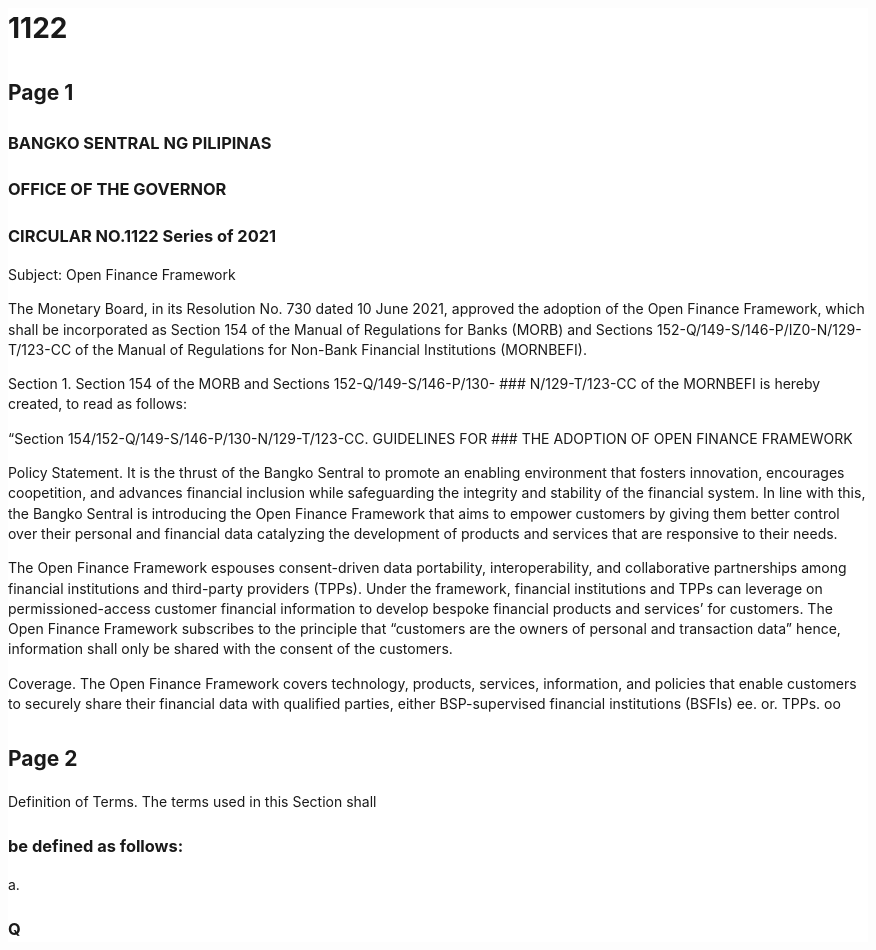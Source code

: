 # 1122

## Page 1

### BANGKO SENTRAL NG PILIPINAS

### OFFICE OF THE GOVERNOR

### CIRCULAR NO.1122 Series of 2021

Subject: Open Finance Framework

The Monetary Board, in its Resolution No. 730 dated 10 June 2021, approved the adoption of the Open Finance Framework, which shall be incorporated as Section 154 of the Manual of Regulations for Banks (MORB) and Sections 152-Q/149-S/146-P/IZ0-N/129-T/123-CC of the Manual of Regulations for Non-Bank Financial Institutions (MORNBEFI).

Section 1. Section 154 of the MORB and Sections 152-Q/149-S/146-P/130- ### N/129-T/123-CC of the MORNBEFI is hereby created, to read as follows:

“Section 154/152-Q/149-S/146-P/130-N/129-T/123-CC. GUIDELINES FOR ### THE ADOPTION OF OPEN FINANCE FRAMEWORK

Policy Statement. It is the thrust of the Bangko Sentral to promote an enabling environment that fosters innovation, encourages coopetition, and advances financial inclusion while safeguarding the integrity and stability of the financial system. In line with this, the Bangko Sentral is introducing the Open Finance Framework that aims to empower customers by giving them better control over their personal and financial data catalyzing the development of products and services that are responsive to their needs.

The Open Finance Framework espouses consent-driven data portability, interoperability, and collaborative partnerships among financial institutions and third-party providers (TPPs). Under the framework, financial institutions and TPPs can leverage on permissioned-access customer financial information to develop bespoke financial products and services’ for customers. The Open Finance Framework subscribes to the principle that “customers are the owners of personal and transaction data” hence, information shall only be shared with the consent of the customers.

Coverage. The Open Finance Framework covers technology, products, services, information, and policies that enable customers to securely share their financial data with qualified parties, either BSP-supervised financial institutions (BSFIs) ee. or. TPPs. oo

## Page 2

Definition of Terms. The terms used in this Section shall

### be defined as follows:

a.

### Q
